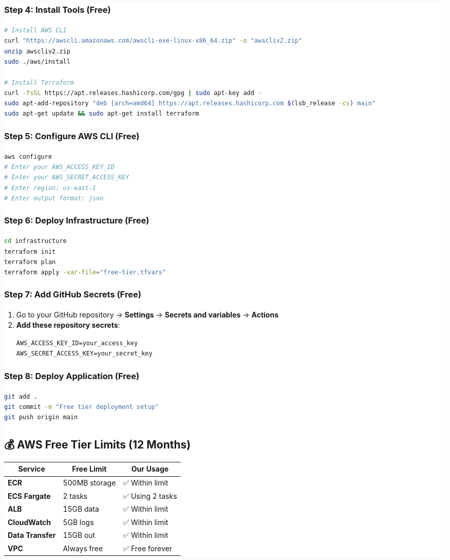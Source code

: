 ### **Step 4: Install Tools (Free)**
```bash
# Install AWS CLI
curl "https://awscli.amazonaws.com/awscli-exe-linux-x86_64.zip" -o "awscliv2.zip"
unzip awscliv2.zip
sudo ./aws/install

# Install Terraform
curl -fsSL https://apt.releases.hashicorp.com/gpg | sudo apt-key add -
sudo apt-add-repository "deb [arch=amd64] https://apt.releases.hashicorp.com $(lsb_release -cs) main"
sudo apt-get update && sudo apt-get install terraform
```

### **Step 5: Configure AWS CLI (Free)**
```bash
aws configure
# Enter your AWS_ACCESS_KEY_ID
# Enter your AWS_SECRET_ACCESS_KEY  
# Enter region: us-east-1
# Enter output format: json
```

### **Step 6: Deploy Infrastructure (Free)**
```bash
cd infrastructure
terraform init
terraform plan
terraform apply -var-file="free-tier.tfvars"
```

### **Step 7: Add GitHub Secrets (Free)**
1. Go to your GitHub repository → **Settings** → **Secrets and variables** → **Actions**
2. **Add these repository secrets**:
   ```
   AWS_ACCESS_KEY_ID=your_access_key
   AWS_SECRET_ACCESS_KEY=your_secret_key
   ```

### **Step 8: Deploy Application (Free)**
```bash
git add .
git commit -m "Free tier deployment setup"
git push origin main
```

## 💰 **AWS Free Tier Limits (12 Months)**

| Service | Free Limit | Our Usage |
|---------|------------|-----------|
| **ECR** | 500MB storage | ✅ Within limit |
| **ECS Fargate** | 2 tasks | ✅ Using 2 tasks |
| **ALB** | 15GB data | ✅ Within limit |
| **CloudWatch** | 5GB logs | ✅ Within limit |
| **Data Transfer** | 15GB out | ✅ Within limit |
| **VPC** | Always free | ✅ Free forever |
